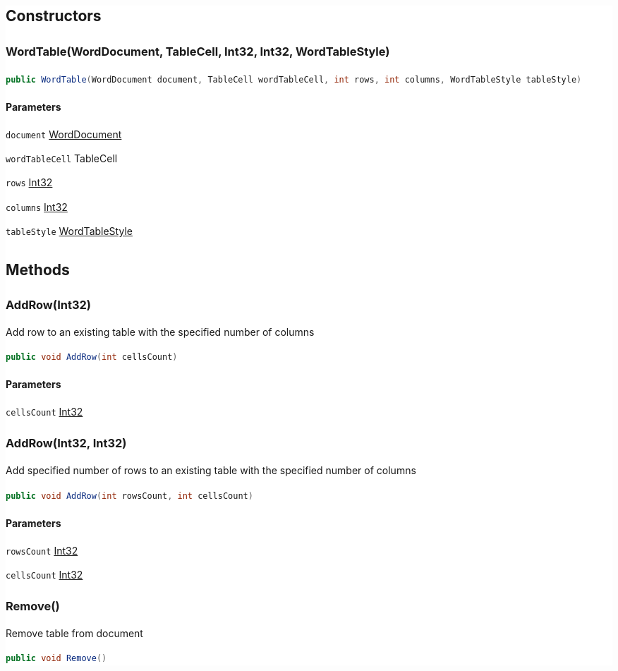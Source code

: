 ## Constructors

### **WordTable(WordDocument, TableCell, Int32, Int32, WordTableStyle)**

```csharp
public WordTable(WordDocument document, TableCell wordTableCell, int rows, int columns, WordTableStyle tableStyle)
```

#### Parameters

`document` [WordDocument](./officeimo.word.worddocument.md)<br>

`wordTableCell` TableCell<br>

`rows` [Int32](https://docs.microsoft.com/en-us/dotnet/api/system.int32)<br>

`columns` [Int32](https://docs.microsoft.com/en-us/dotnet/api/system.int32)<br>

`tableStyle` [WordTableStyle](./officeimo.word.wordtablestyle.md)<br>

## Methods

### **AddRow(Int32)**

Add row to an existing table with the specified number of columns

```csharp
public void AddRow(int cellsCount)
```

#### Parameters

`cellsCount` [Int32](https://docs.microsoft.com/en-us/dotnet/api/system.int32)<br>

### **AddRow(Int32, Int32)**

Add specified number of rows to an existing table with the specified number of columns

```csharp
public void AddRow(int rowsCount, int cellsCount)
```

#### Parameters

`rowsCount` [Int32](https://docs.microsoft.com/en-us/dotnet/api/system.int32)<br>

`cellsCount` [Int32](https://docs.microsoft.com/en-us/dotnet/api/system.int32)<br>

### **Remove()**

Remove table from document

```csharp
public void Remove()
```
